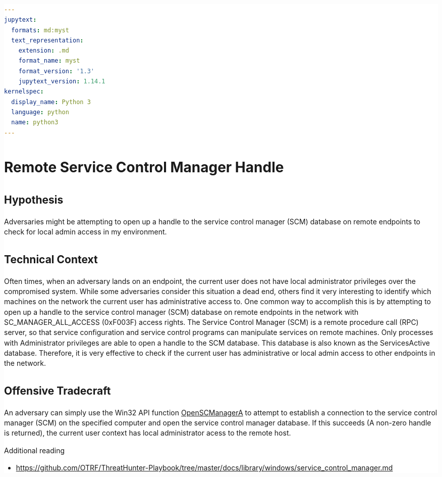 ```yaml
---
jupytext:
  formats: md:myst
  text_representation:
    extension: .md
    format_name: myst
    format_version: '1.3'
    jupytext_version: 1.14.1
kernelspec:
  display_name: Python 3
  language: python
  name: python3
---
```


# Remote Service Control Manager Handle

## Hypothesis

Adversaries might be attempting to open up a handle to the service control manager (SCM) database on remote endpoints to check for local admin access in my environment.

## Technical Context

Often times, when an adversary lands on an endpoint, the current user does not have local administrator privileges over the compromised system.
While some adversaries consider this situation a dead end, others find it very interesting to identify which machines on the network the current user has administrative access to.
One common way to accomplish this is by attempting to open up a handle to the service control manager (SCM) database on remote endpoints in the network with SC_MANAGER_ALL_ACCESS (0xF003F) access rights.
The Service Control Manager (SCM) is a remote procedure call (RPC) server, so that service configuration and service control programs can manipulate services on remote machines.
Only processes with Administrator privileges are able to open a handle to the SCM database.
This database is also known as the ServicesActive database.
Therefore, it is very effective to check if the current user has administrative or local admin access to other endpoints in the network.

## Offensive Tradecraft

An adversary can simply use the Win32 API function [OpenSCManagerA](https://docs.microsoft.com/en-us/windows/win32/api/winsvc/nf-winsvc-openscmanagera) to attempt to establish a connection to the service control manager (SCM) on the specified computer and open the service control manager database.
If this succeeds (A non-zero handle is returned), the current user context has local administrator acess to the remote host.

Additional reading
* https://github.com/OTRF/ThreatHunter-Playbook/tree/master/docs/library/windows/service_control_manager.md
